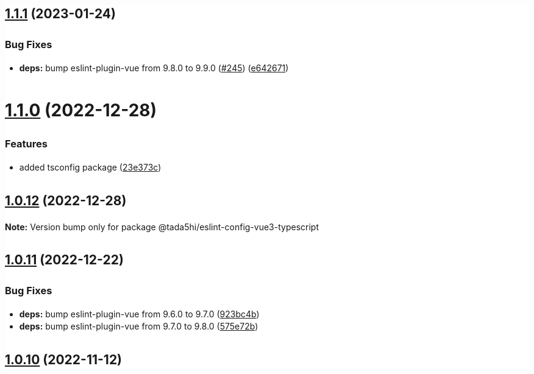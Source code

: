 


## [1.1.1](https://github.com/tada5hi/javascript/compare/@tada5hi/eslint-config-vue3-typescript@1.1.0...@tada5hi/eslint-config-vue3-typescript@1.1.1) (2023-01-24)


### Bug Fixes

* **deps:** bump eslint-plugin-vue from 9.8.0 to 9.9.0 ([#245](https://github.com/tada5hi/javascript/issues/245)) ([e642671](https://github.com/tada5hi/javascript/commit/e642671497b14f16b7dc243455768e6a3c6282a5))





# [1.1.0](https://github.com/tada5hi/javascript/compare/@tada5hi/eslint-config-vue3-typescript@1.0.12...@tada5hi/eslint-config-vue3-typescript@1.1.0) (2022-12-28)


### Features

* added tsconfig package ([23e373c](https://github.com/tada5hi/javascript/commit/23e373ce7eaaa63f977f09f789c57811f2d61c43))





## [1.0.12](https://github.com/tada5hi/javascript/compare/@tada5hi/eslint-config-vue3-typescript@1.0.11...@tada5hi/eslint-config-vue3-typescript@1.0.12) (2022-12-28)

**Note:** Version bump only for package @tada5hi/eslint-config-vue3-typescript





## [1.0.11](https://github.com/tada5hi/javascript/compare/@tada5hi/eslint-config-vue3-typescript@1.0.10...@tada5hi/eslint-config-vue3-typescript@1.0.11) (2022-12-22)


### Bug Fixes

* **deps:** bump eslint-plugin-vue from 9.6.0 to 9.7.0 ([923bc4b](https://github.com/tada5hi/javascript/commit/923bc4b5024b34af52319b90c643a5fe583a3fe3))
* **deps:** bump eslint-plugin-vue from 9.7.0 to 9.8.0 ([575e72b](https://github.com/tada5hi/javascript/commit/575e72b03b6a8a5c348d469907811be66a6f6a89))





## [1.0.10](https://github.com/tada5hi/javascript/compare/@tada5hi/eslint-config-vue3-typescript@1.0.9...@tada5hi/eslint-config-vue3-typescript@1.0.10) (2022-11-12)
